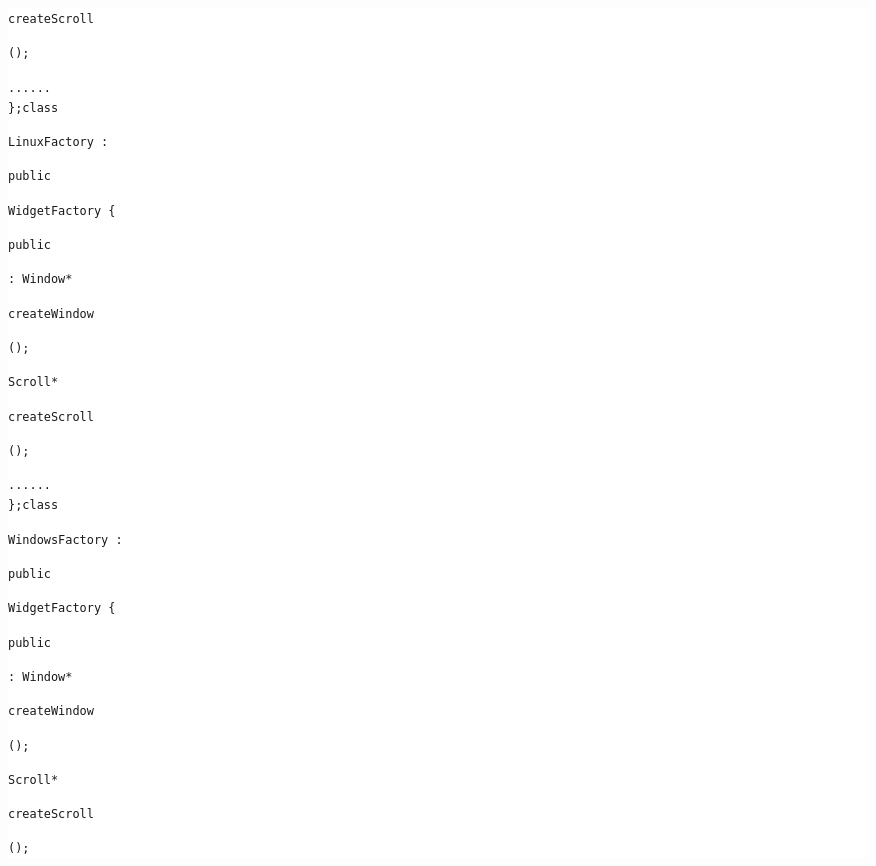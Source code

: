 ```
createScroll
```
```
();
```
```
......
};class
```
```
LinuxFactory :
```
```
public
```
```
WidgetFactory {
```
```
public
```
```
: Window*
```
```
createWindow
```
```
();
```
```
Scroll*
```
```
createScroll
```
```
();
```
```
......
};class
```
```
WindowsFactory :
```
```
public
```
```
WidgetFactory {
```
```
public
```
```
: Window*
```
```
createWindow
```
```
();
```
```
Scroll*
```
```
createScroll
```
```
();
```